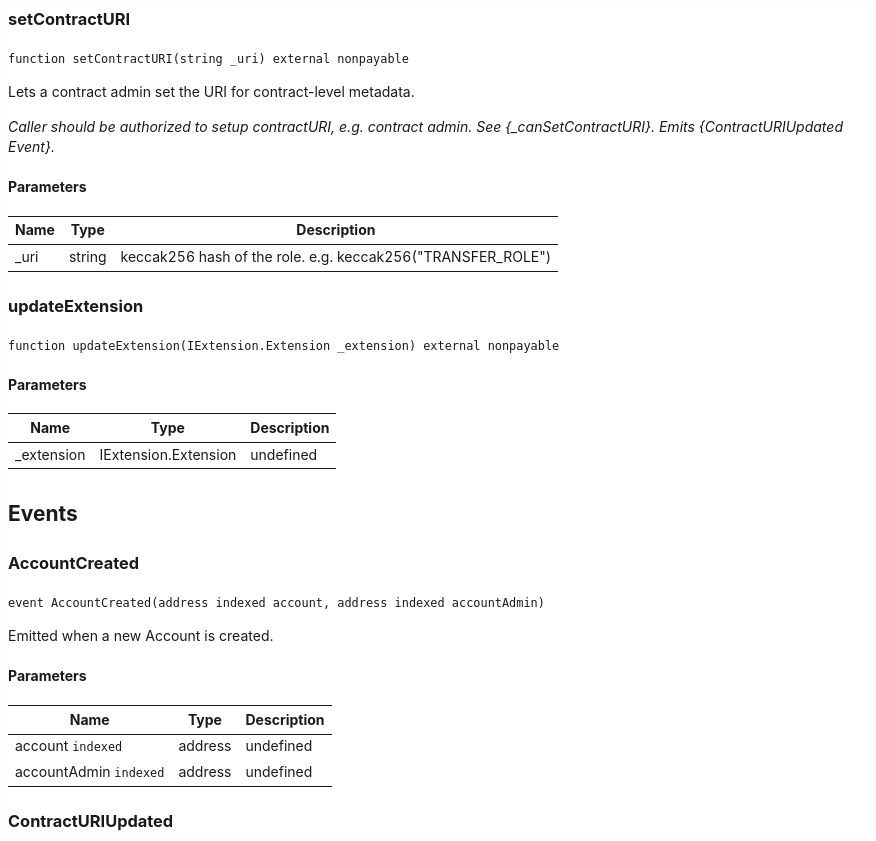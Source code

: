 ### setContractURI

```solidity
function setContractURI(string _uri) external nonpayable
```

Lets a contract admin set the URI for contract-level metadata.

*Caller should be authorized to setup contractURI, e.g. contract admin.                  See {_canSetContractURI}.                  Emits {ContractURIUpdated Event}.*

#### Parameters

| Name | Type | Description |
|---|---|---|
| _uri | string | keccak256 hash of the role. e.g. keccak256(&quot;TRANSFER_ROLE&quot;) |

### updateExtension

```solidity
function updateExtension(IExtension.Extension _extension) external nonpayable
```





#### Parameters

| Name | Type | Description |
|---|---|---|
| _extension | IExtension.Extension | undefined |



## Events

### AccountCreated

```solidity
event AccountCreated(address indexed account, address indexed accountAdmin)
```

Emitted when a new Account is created.



#### Parameters

| Name | Type | Description |
|---|---|---|
| account `indexed` | address | undefined |
| accountAdmin `indexed` | address | undefined |

### ContractURIUpdated
